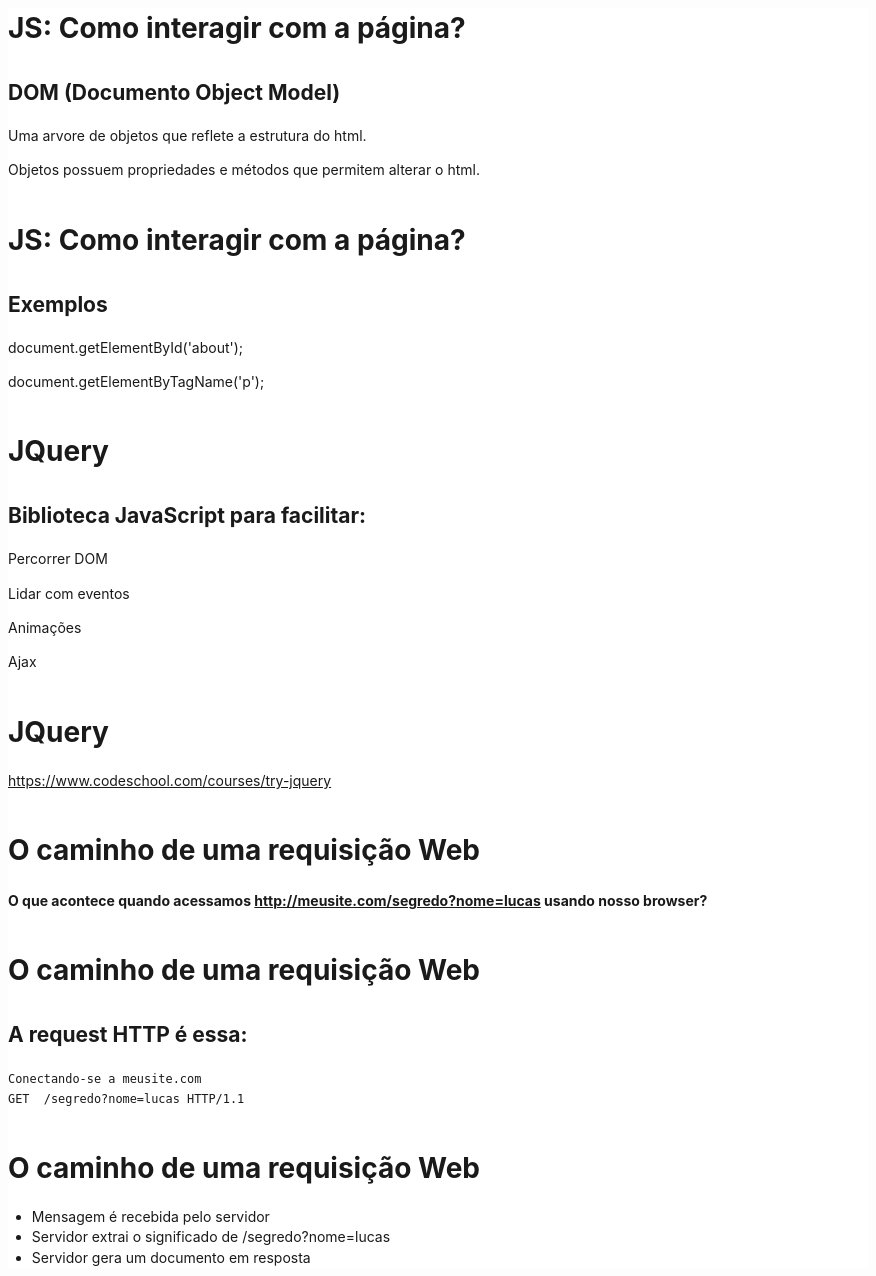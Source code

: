 
JS: Como interagir com a página?
=

## DOM (Documento Object Model)

Uma arvore de objetos que reflete a estrutura do html.

Objetos possuem propriedades e métodos que permitem alterar o html.

JS: Como interagir com a página?
=

## Exemplos

document.getElementById('about');

document.getElementByTagName('p');

JQuery
=

## Biblioteca JavaScript para facilitar:

Percorrer DOM

Lidar com eventos

Animações

Ajax

JQuery
=

<https://www.codeschool.com/courses/try-jquery>

O caminho de uma requisição Web
=

#### O que acontece quando acessamos <http://meusite.com/segredo?nome=lucas> usando nosso browser?

O caminho de uma requisição Web
=

## A request HTTP é essa:

    Conectando-se a meusite.com
    GET  /segredo?nome=lucas HTTP/1.1

O caminho de uma requisição Web
=

* Mensagem é recebida pelo servidor
* Servidor extrai o significado de /segredo?nome=lucas
* Servidor gera um documento em resposta
